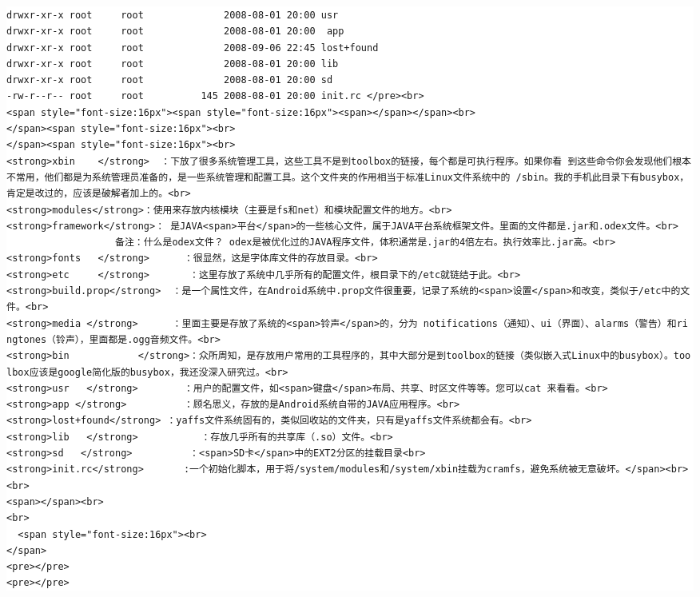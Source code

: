 	drwxr-xr-x root     root              2008-08-01 20:00 usr  
	drwxr-xr-x root     root              2008-08-01 20:00  app  
	drwxr-xr-x root     root              2008-09-06 22:45 lost+found  
	drwxr-xr-x root     root              2008-08-01 20:00 lib  
	drwxr-xr-x root     root              2008-08-01 20:00 sd  
	-rw-r--r-- root     root          145 2008-08-01 20:00 init.rc </pre><br>  
	<span style="font-size:16px"><span style="font-size:16px"><span></span></span><br>  
	</span><span style="font-size:16px"><br>  
	</span><span style="font-size:16px"><br>  
	<strong>xbin    </strong>  ：下放了很多系统管理工具，这些工具不是到toolbox的链接，每个都是可执行程序。如果你看 到这些命令你会发现他们根本   不常用，他们都是为系统管理员准备的，是一些系统管理和配置工具。这个文件夹的作用相当于标准Linux文件系统中的 /sbin。我的手机此目录下有busybox，肯定是改过的，应该是破解者加上的。<br>  
	<strong>modules</strong>：使用来存放内核模块（主要是fs和net）和模块配置文件的地方。<br>  
	<strong>framework</strong>： 是JAVA<span>平台</span>的一些核心文件，属于JAVA平台系统框架文件。里面的文件都是.jar和.odex文件。<br>  
	                   备注：什么是odex文件？ odex是被优化过的JAVA程序文件，体积通常是.jar的4倍左右。执行效率比.jar高。<br>  
	<strong>fonts   </strong>      ：很显然，这是字体库文件的存放目录。<br>  
	<strong>etc     </strong>       ：这里存放了系统中几乎所有的配置文件，根目录下的/etc就链结于此。<br>  
	<strong>build.prop</strong>  ：是一个属性文件，在Android系统中.prop文件很重要，记录了系统的<span>设置</span>和改变，类似于/etc中的文件。<br>  
	<strong>media </strong>      ：里面主要是存放了系统的<span>铃声</span>的，分为 notifications（通知）、ui（界面）、alarms（警告）和ringtones（铃声），里面都是.ogg音频文件。<br>  
	<strong>bin            </strong>：众所周知，是存放用户常用的工具程序的，其中大部分是到toolbox的链接（类似嵌入式Linux中的busybox）。toolbox应该是google简化版的busybox，我还没深入研究过。<br>  
	<strong>usr   </strong>        ：用户的配置文件，如<span>键盘</span>布局、共享、时区文件等等。您可以cat 来看看。<br>  
	<strong>app </strong>          ：顾名思义，存放的是Android系统自带的JAVA应用程序。<br>  
	<strong>lost+found</strong> ：yaffs文件系统固有的，类似回收站的文件夹，只有是yaffs文件系统都会有。<br>  
	<strong>lib   </strong>           ：存放几乎所有的共享库（.so）文件。<br>  
	<strong>sd   </strong>          ：<span>SD卡</span>中的EXT2分区的挂载目录<br>  
	<strong>init.rc</strong>       :一个初始化脚本，用于将/system/modules和/system/xbin挂载为cramfs，避免系统被无意破坏。</span><br>  
	<br>  
	<span></span><br>  
	<br>  
	  <span style="font-size:16px"><br>  
	</span>  
	<pre></pre>  
	<pre></pre> 